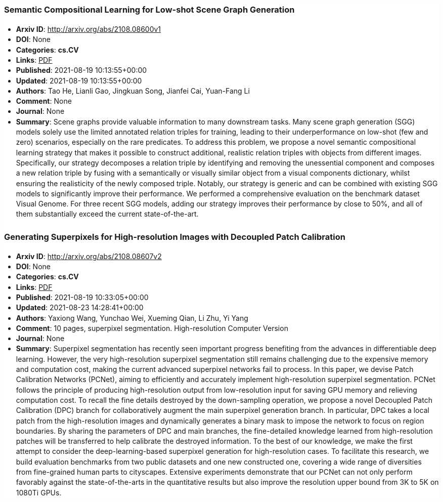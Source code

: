 

### Semantic Compositional Learning for Low-shot Scene Graph Generation
- **Arxiv ID**: http://arxiv.org/abs/2108.08600v1
- **DOI**: None
- **Categories**: **cs.CV**
- **Links**: [PDF](http://arxiv.org/pdf/2108.08600v1)
- **Published**: 2021-08-19 10:13:55+00:00
- **Updated**: 2021-08-19 10:13:55+00:00
- **Authors**: Tao He, Lianli Gao, Jingkuan Song, Jianfei Cai, Yuan-Fang Li
- **Comment**: None
- **Journal**: None
- **Summary**: Scene graphs provide valuable information to many downstream tasks. Many scene graph generation (SGG) models solely use the limited annotated relation triples for training, leading to their underperformance on low-shot (few and zero) scenarios, especially on the rare predicates. To address this problem, we propose a novel semantic compositional learning strategy that makes it possible to construct additional, realistic relation triples with objects from different images. Specifically, our strategy decomposes a relation triple by identifying and removing the unessential component and composes a new relation triple by fusing with a semantically or visually similar object from a visual components dictionary, whilst ensuring the realisticity of the newly composed triple. Notably, our strategy is generic and can be combined with existing SGG models to significantly improve their performance. We performed a comprehensive evaluation on the benchmark dataset Visual Genome. For three recent SGG models, adding our strategy improves their performance by close to 50\%, and all of them substantially exceed the current state-of-the-art.



### Generating Superpixels for High-resolution Images with Decoupled Patch Calibration
- **Arxiv ID**: http://arxiv.org/abs/2108.08607v2
- **DOI**: None
- **Categories**: **cs.CV**
- **Links**: [PDF](http://arxiv.org/pdf/2108.08607v2)
- **Published**: 2021-08-19 10:33:05+00:00
- **Updated**: 2021-08-23 14:28:41+00:00
- **Authors**: Yaxiong Wang, Yunchao Wei, Xueming Qian, Li Zhu, Yi Yang
- **Comment**: 10 pages, superpixel segmentation. High-resolution Computer Version
- **Journal**: None
- **Summary**: Superpixel segmentation has recently seen important progress benefiting from the advances in differentiable deep learning. However, the very high-resolution superpixel segmentation still remains challenging due to the expensive memory and computation cost, making the current advanced superpixel networks fail to process. In this paper, we devise Patch Calibration Networks (PCNet), aiming to efficiently and accurately implement high-resolution superpixel segmentation. PCNet follows the principle of producing high-resolution output from low-resolution input for saving GPU memory and relieving computation cost. To recall the fine details destroyed by the down-sampling operation, we propose a novel Decoupled Patch Calibration (DPC) branch for collaboratively augment the main superpixel generation branch. In particular, DPC takes a local patch from the high-resolution images and dynamically generates a binary mask to impose the network to focus on region boundaries. By sharing the parameters of DPC and main branches, the fine-detailed knowledge learned from high-resolution patches will be transferred to help calibrate the destroyed information. To the best of our knowledge, we make the first attempt to consider the deep-learning-based superpixel generation for high-resolution cases. To facilitate this research, we build evaluation benchmarks from two public datasets and one new constructed one, covering a wide range of diversities from fine-grained human parts to cityscapes. Extensive experiments demonstrate that our PCNet can not only perform favorably against the state-of-the-arts in the quantitative results but also improve the resolution upper bound from 3K to 5K on 1080Ti GPUs.
